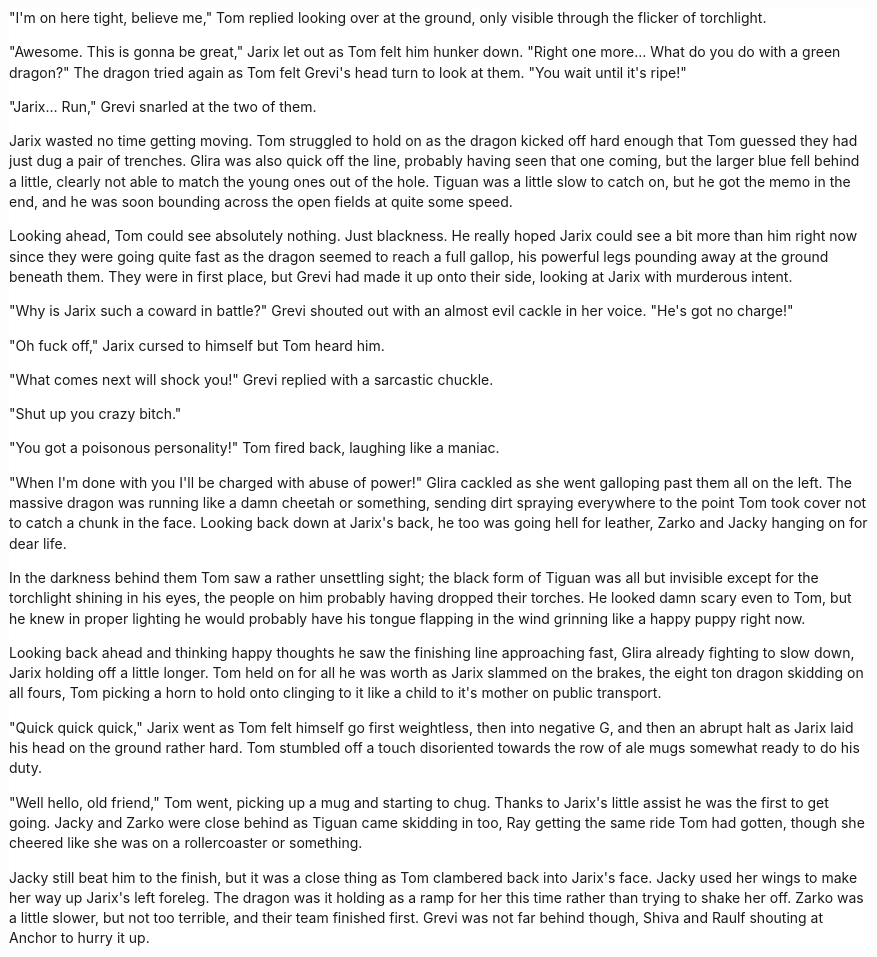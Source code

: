 "I'm on here tight, believe me," Tom replied looking over at the ground, only visible through the flicker of torchlight.

"Awesome. This is gonna be great," Jarix let out as Tom felt him hunker down. "Right one more… What do you do with a green dragon?" The dragon tried again as Tom felt Grevi's head turn to look at them. "You wait until it's ripe!"

"Jarix… Run," Grevi snarled at the two of them.

Jarix wasted no time getting moving. Tom struggled to hold on as the dragon kicked off hard enough that Tom guessed they had just dug a pair of trenches. Glira was also quick off the line, probably having seen that one coming, but the larger blue fell behind a little, clearly not able to match the young ones out of the hole. Tiguan was a little slow to catch on, but he got the memo in the end, and he was soon bounding across the open fields at quite some speed.

Looking ahead, Tom could see absolutely nothing. Just blackness. He really hoped Jarix could see a bit more than him right now since they were going quite fast as the dragon seemed to reach a full gallop, his powerful legs pounding away at the ground beneath them. They were in first place, but Grevi had made it up onto their side, looking at Jarix with murderous intent.

"Why is Jarix such a coward in battle?" Grevi shouted out with an almost evil cackle in her voice. "He's got no charge!"

"Oh fuck off," Jarix cursed to himself but Tom heard him.

"What comes next will shock you!" Grevi replied with a sarcastic chuckle.

"Shut up you crazy bitch."

"You got a poisonous personality!" Tom fired back, laughing like a maniac.

"When I'm done with you I'll be charged with abuse of power!" Glira cackled as she went galloping past them all on the left. The massive dragon was running like a damn cheetah or something, sending dirt spraying everywhere to the point Tom took cover not to catch a chunk in the face. Looking back down at Jarix's back, he too was going hell for leather, Zarko and Jacky hanging on for dear life.

In the darkness behind them Tom saw a rather unsettling sight; the black form of Tiguan was all but invisible except for the torchlight shining in his eyes, the people on him probably having dropped their torches. He looked damn scary even to Tom, but he knew in proper lighting he would probably have his tongue flapping in the wind grinning like a happy puppy right now.

Looking back ahead and thinking happy thoughts he saw the finishing line approaching fast, Glira already fighting to slow down, Jarix holding off a little longer. Tom held on for all he was worth as Jarix slammed on the brakes, the eight ton dragon skidding on all fours, Tom picking a horn to hold onto clinging to it like a child to it's mother on public transport.

"Quick quick quick," Jarix went as Tom felt himself go first weightless, then into negative G, and then an abrupt halt as Jarix laid his head on the ground rather hard. Tom stumbled off a touch disoriented towards the row of ale mugs somewhat ready to do his duty.

"Well hello, old friend," Tom went, picking up a mug and starting to chug. Thanks to Jarix's little assist he was the first to get going. Jacky and Zarko were close behind as Tiguan came skidding in too, Ray getting the same ride Tom had gotten, though she cheered like she was on a rollercoaster or something.

Jacky still beat him to the finish, but it was a close thing as Tom clambered back into Jarix's face. Jacky used her wings to make her way up Jarix's left foreleg. The dragon was it holding as a ramp for her this time rather than trying to shake her off. Zarko was a little slower, but not too terrible, and their team finished first. Grevi was not far behind though, Shiva and Raulf shouting at Anchor to hurry it up.

